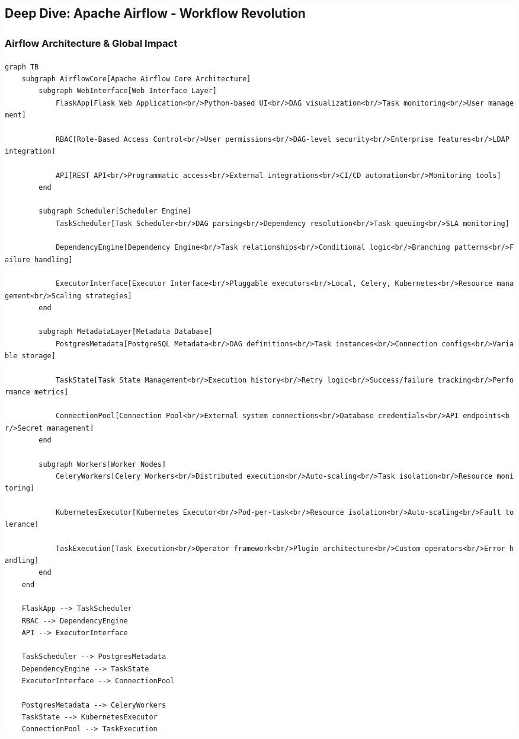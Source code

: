 ## Deep Dive: Apache Airflow - Workflow Revolution

### Airflow Architecture & Global Impact

```mermaid
graph TB
    subgraph AirflowCore[Apache Airflow Core Architecture]
        subgraph WebInterface[Web Interface Layer]
            FlaskApp[Flask Web Application<br/>Python-based UI<br/>DAG visualization<br/>Task monitoring<br/>User management]

            RBAC[Role-Based Access Control<br/>User permissions<br/>DAG-level security<br/>Enterprise features<br/>LDAP integration]

            API[REST API<br/>Programmatic access<br/>External integrations<br/>CI/CD automation<br/>Monitoring tools]
        end

        subgraph Scheduler[Scheduler Engine]
            TaskScheduler[Task Scheduler<br/>DAG parsing<br/>Dependency resolution<br/>Task queuing<br/>SLA monitoring]

            DependencyEngine[Dependency Engine<br/>Task relationships<br/>Conditional logic<br/>Branching patterns<br/>Failure handling]

            ExecutorInterface[Executor Interface<br/>Pluggable executors<br/>Local, Celery, Kubernetes<br/>Resource management<br/>Scaling strategies]
        end

        subgraph MetadataLayer[Metadata Database]
            PostgresMetadata[PostgreSQL Metadata<br/>DAG definitions<br/>Task instances<br/>Connection configs<br/>Variable storage]

            TaskState[Task State Management<br/>Execution history<br/>Retry logic<br/>Success/failure tracking<br/>Performance metrics]

            ConnectionPool[Connection Pool<br/>External system connections<br/>Database credentials<br/>API endpoints<br/>Secret management]
        end

        subgraph Workers[Worker Nodes]
            CeleryWorkers[Celery Workers<br/>Distributed execution<br/>Auto-scaling<br/>Task isolation<br/>Resource monitoring]

            KubernetesExecutor[Kubernetes Executor<br/>Pod-per-task<br/>Resource isolation<br/>Auto-scaling<br/>Fault tolerance]

            TaskExecution[Task Execution<br/>Operator framework<br/>Plugin architecture<br/>Custom operators<br/>Error handling]
        end
    end

    FlaskApp --> TaskScheduler
    RBAC --> DependencyEngine
    API --> ExecutorInterface

    TaskScheduler --> PostgresMetadata
    DependencyEngine --> TaskState
    ExecutorInterface --> ConnectionPool

    PostgresMetadata --> CeleryWorkers
    TaskState --> KubernetesExecutor
    ConnectionPool --> TaskExecution
```